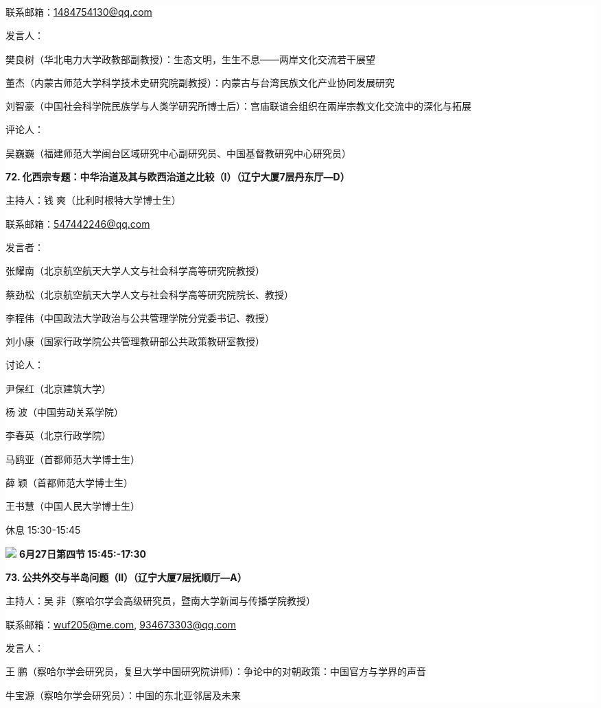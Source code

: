 联系邮箱：1484754130@qq.com

发言人：

樊良树（华北电力大学政教部副教授）：生态文明，生生不息——两岸文化交流若干展望

董杰（内蒙古师范大学科学技术史研究院副教授）：内蒙古与台湾民族文化产业协同发展研究

刘智豪（中国社会科学院民族学与人类学研究所博士后）：宫庙联谊会组织在兩岸宗教文化交流中的深化与拓展

评论人：

吴巍巍（福建师范大学闽台区域研究中心副研究员、中国基督教研究中心研究员）

  

 **72\. 化西宗专题：中华治道及其与欧西治道之比较（I）（辽宁大厦7层丹东厅—D）**

主持人：钱 爽（比利时根特大学博士生）

联系邮箱：547442246@qq.com

发言者：

张耀南（北京航空航天大学人文与社会科学高等研究院教授）

蔡劲松（北京航空航天大学人文与社会科学高等研究院院长、教授）

李程伟（中国政法大学政治与公共管理学院分党委书记、教授）

刘小康（国家行政学院公共管理教研部公共政策教研室教授）

讨论人：

尹保红（北京建筑大学）

杨 波（中国劳动关系学院）

李春英（北京行政学院）

马鸥亚（首都师范大学博士生）

薛 颖（首都师范大学博士生）

王书慧（中国人民大学博士生）

  

休息 15:30-15:45

  

 **![](/images/4201/6.png)** **6月27日第四节 15:45:-17:30**

  

 **73\. 公共外交与半岛问题（II）（辽宁大厦7层抚顺厅—A）**

主持人：吴 非（察哈尔学会高级研究员，暨南大学新闻与传播学院教授）

联系邮箱：wuf205@me.com, 934673303@qq.com

发言人：

王 鹏（察哈尔学会研究员，复旦大学中国研究院讲师）：争论中的对朝政策：中国官方与学界的声音

牛宝源（察哈尔学会研究员）：中国的东北亚邻居及未来
